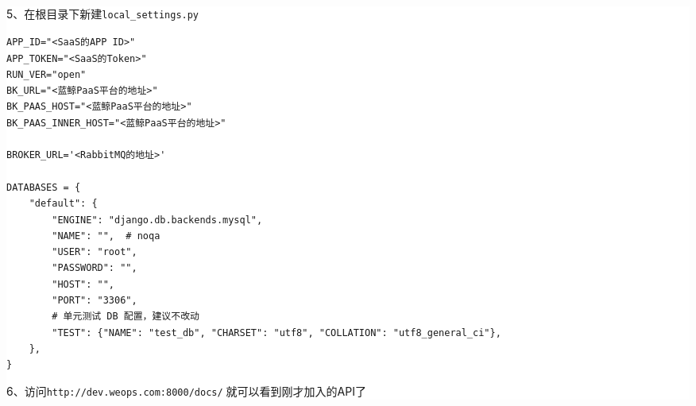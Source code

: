 5、在根目录下新建`local_settings.py`
```
APP_ID="<SaaS的APP ID>"
APP_TOKEN="<SaaS的Token>"
RUN_VER="open"
BK_URL="<蓝鲸PaaS平台的地址>"
BK_PAAS_HOST="<蓝鲸PaaS平台的地址>"
BK_PAAS_INNER_HOST="<蓝鲸PaaS平台的地址>"

BROKER_URL='<RabbitMQ的地址>'

DATABASES = {
    "default": {
        "ENGINE": "django.db.backends.mysql",
        "NAME": "",  # noqa
        "USER": "root",
        "PASSWORD": "",
        "HOST": "",
        "PORT": "3306",
        # 单元测试 DB 配置，建议不改动
        "TEST": {"NAME": "test_db", "CHARSET": "utf8", "COLLATION": "utf8_general_ci"},
    },
}
```
6、访问`http://dev.weops.com:8000/docs/` 就可以看到刚才加入的API了